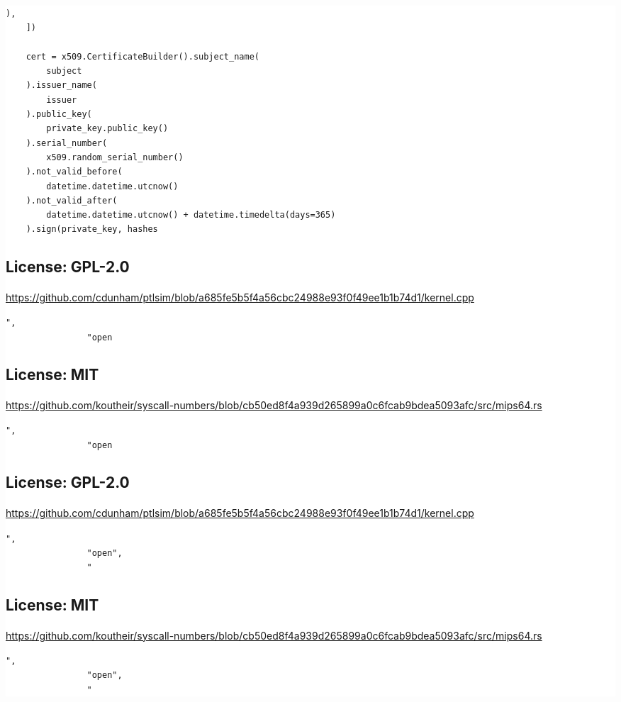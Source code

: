 ```
),
    ])
    
    cert = x509.CertificateBuilder().subject_name(
        subject
    ).issuer_name(
        issuer
    ).public_key(
        private_key.public_key()
    ).serial_number(
        x509.random_serial_number()
    ).not_valid_before(
        datetime.datetime.utcnow()
    ).not_valid_after(
        datetime.datetime.utcnow() + datetime.timedelta(days=365)
    ).sign(private_key, hashes
```


## License: GPL-2.0
https://github.com/cdunham/ptlsim/blob/a685fe5b5f4a56cbc24988e93f0f49ee1b1b74d1/kernel.cpp

```
",
                "open
```


## License: MIT
https://github.com/koutheir/syscall-numbers/blob/cb50ed8f4a939d265899a0c6fcab9bdea5093afc/src/mips64.rs

```
",
                "open
```


## License: GPL-2.0
https://github.com/cdunham/ptlsim/blob/a685fe5b5f4a56cbc24988e93f0f49ee1b1b74d1/kernel.cpp

```
",
                "open",
                "
```


## License: MIT
https://github.com/koutheir/syscall-numbers/blob/cb50ed8f4a939d265899a0c6fcab9bdea5093afc/src/mips64.rs

```
",
                "open",
                "
```
